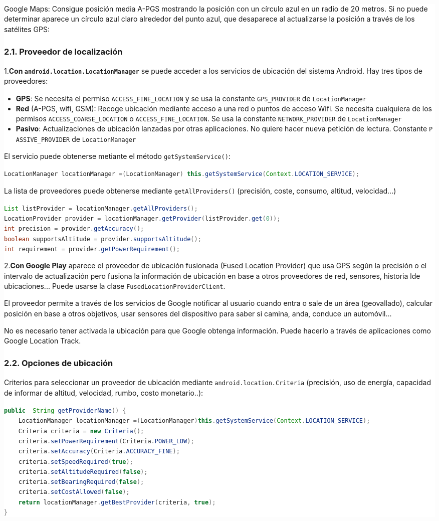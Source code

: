 Google Maps: Consigue posición media A-PGS mostrando la posición con un círculo azul en un radio de 20 metros. Si no puede determinar aparece un círculo azul claro alrededor del punto azul, que desaparece al actualizarse la posición a través de los satélites GPS:

### 2.1. Proveedor de localización

1.**Con `android.location.LocationManager`** se puede acceder a los servicios de ubicación del sistema Android.
Hay tres tipos de proveedores:
- **GPS**: Se necesita el permiso `ACCESS_FINE_LOCATION` y se usa la constante `GPS_PROVIDER` de `LocationManager`
- **Red** (A-PGS, wifi, GSM): Recoge ubicación mediante acceso a una red o puntos de acceso Wifi. Se necesita cualquiera de los permisos `ACCESS_COARSE_LOCATION` o `ACCESS_FINE_LOCATION`. Se usa la constante `NETWORK_PROVIDER` de `LocationManager` 
- **Pasivo**: Actualizaciones de ubicación lanzadas por otras aplicaciones. No quiere hacer nueva petición de lectura. Constante `PASSIVE_PROVIDER` de `LocationManager`

El servicio puede obtenerse metiante el método `getSystemService()`: 

```java
LocationManager locationManager =(LocationManager) this.getSystemService(Context.LOCATION_SERVICE);
```

La lista de proveedores puede obtenerse mediante `getAllProviders()` (precisión, coste, consumo, altitud, velocidad...)

```java
List listProvider = locationManager.getAllProviders();
LocationProvider provider = locationManager.getProvider(listProvider.get(0));
int precision = provider.getAccuracy();
boolean supportsAltitude = provider.supportsAltitude();
int requirement = provider.getPowerRequirement();
```

2.**Con Google Play** aparece el proveedor de ubicación fusionada (Fused Location Provider) que usa GPS según la precisión o el intervalo de actualización pero fusiona la información de ubicación en base a otros proveedores de red, sensores, historia lde ubicaciones... Puede usarse la clase `FusedLocationProviderClient`.

El proveedor permite a través de los servicios de Google notificar al usuario cuando entra o sale de un área (geovallado), calcular posición en base a otros objetivos, usar sensores del dispositivo para saber si camina, anda, conduce un automóvil... 

No es necesario tener activada la ubicación para que Google obtenga información. Puede hacerlo a través de aplicaciones como Google Location Track. 

### 2.2. Opciones de ubicación

Criterios para seleccionar un proveedor de ubicación mediante `android.location.Criteria` (precisión, uso de energía, capacidad de informar de altitud, velocidad, rumbo, costo monetario..): 
```java
public  String getProviderName() {
    LocationManager locationManager =(LocationManager)this.getSystemService(Context.LOCATION_SERVICE);
    Criteria criteria = new Criteria();
    criteria.setPowerRequirement(Criteria.POWER_LOW);
    criteria.setAccuracy(Criteria.ACCURACY_FINE);
    criteria.setSpeedRequired(true);
    criteria.setAltitudeRequired(false);
    criteria.setBearingRequired(false);
    criteria.setCostAllowed(false);
    return locationManager.getBestProvider(criteria, true);
}
```
